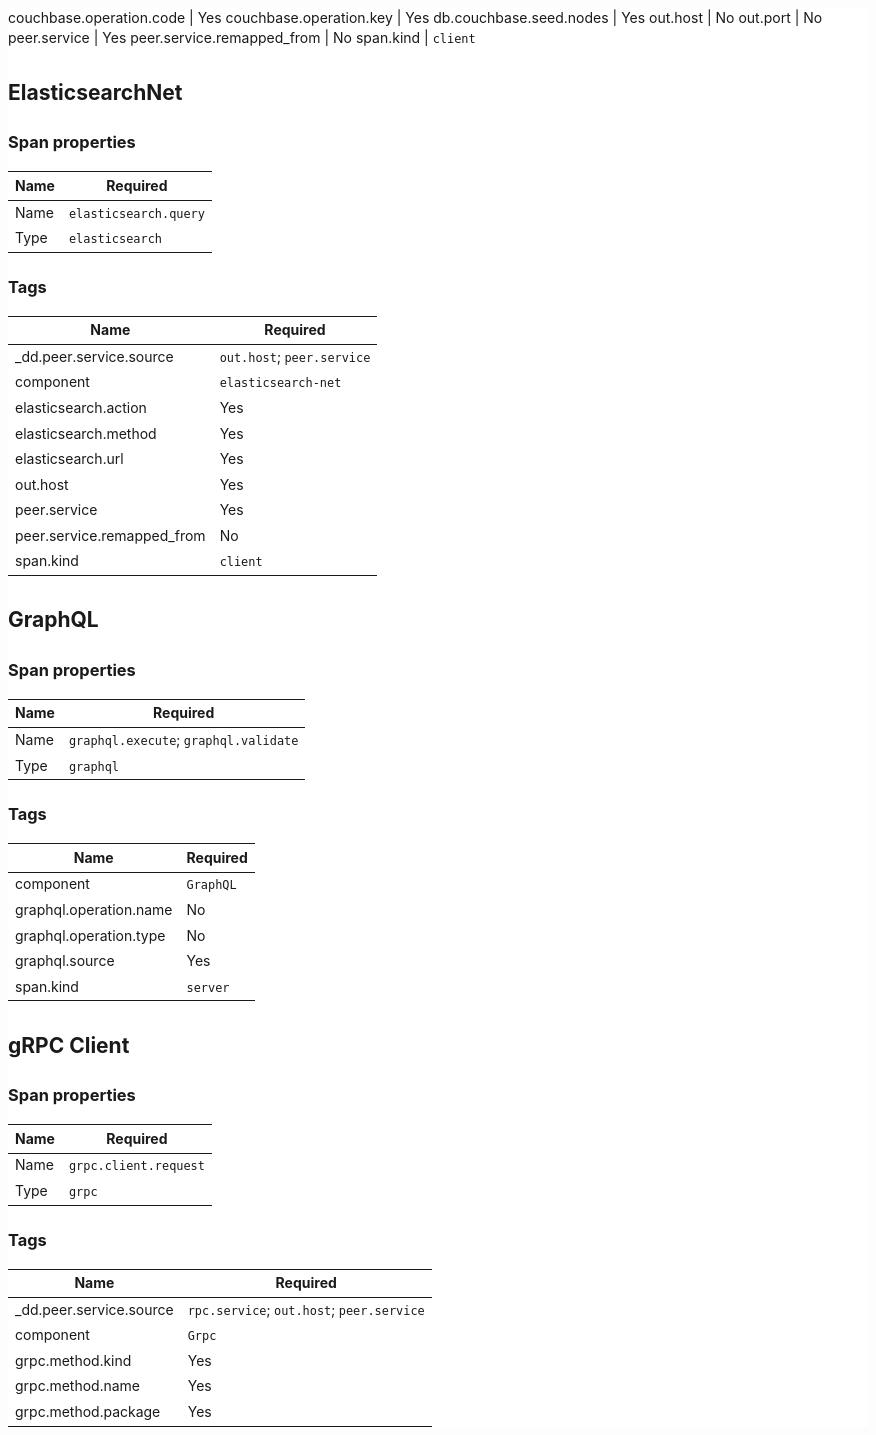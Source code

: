 couchbase.operation.code | Yes
couchbase.operation.key | Yes
db.couchbase.seed.nodes | Yes
out.host | No
out.port | No
peer.service | Yes
peer.service.remapped_from | No
span.kind | `client`

## ElasticsearchNet
### Span properties
Name | Required |
---------|----------------|
Name | `elasticsearch.query`
Type | `elasticsearch`
### Tags
Name | Required |
---------|----------------|
_dd.peer.service.source | `out.host`; `peer.service`
component | `elasticsearch-net`
elasticsearch.action | Yes
elasticsearch.method | Yes
elasticsearch.url | Yes
out.host | Yes
peer.service | Yes
peer.service.remapped_from | No
span.kind | `client`

## GraphQL
### Span properties
Name | Required |
---------|----------------|
Name | `graphql.execute`; `graphql.validate`
Type | `graphql`
### Tags
Name | Required |
---------|----------------|
component | `GraphQL`
graphql.operation.name | No
graphql.operation.type | No
graphql.source | Yes
span.kind | `server`

## gRPC Client
### Span properties
Name | Required |
---------|----------------|
Name | `grpc.client.request`
Type | `grpc`
### Tags
Name | Required |
---------|----------------|
_dd.peer.service.source | `rpc.service`; `out.host`; `peer.service`
component | `Grpc`
grpc.method.kind | Yes
grpc.method.name | Yes
grpc.method.package | Yes